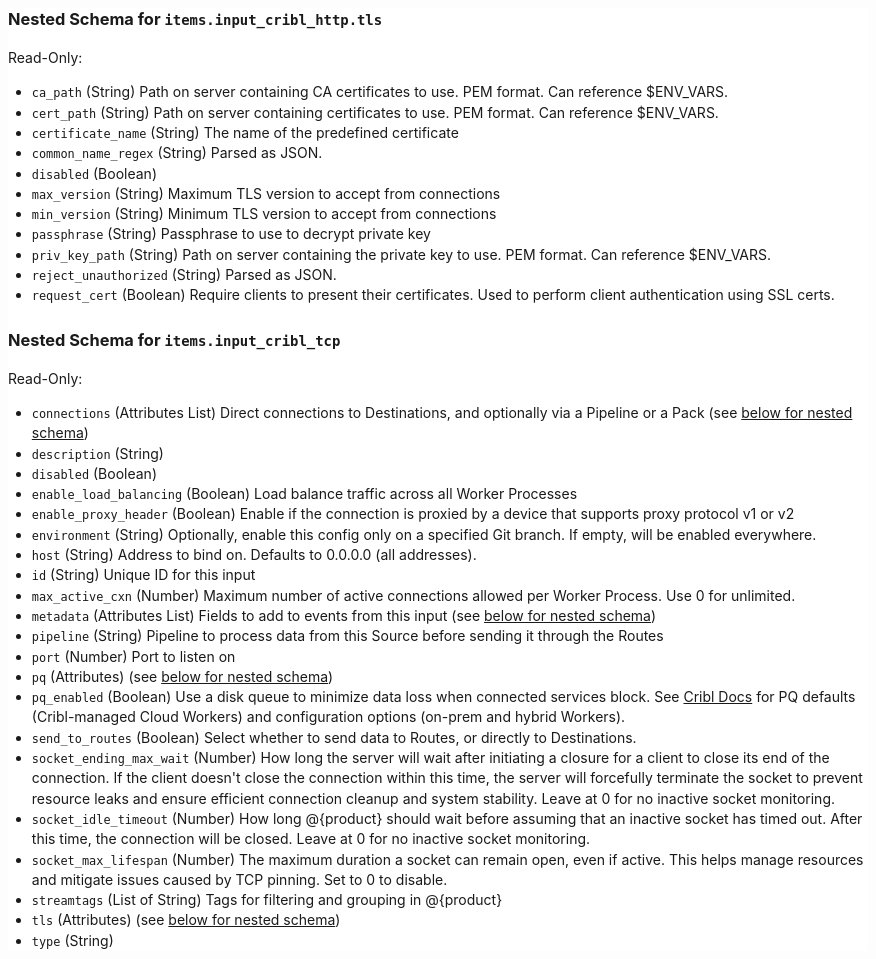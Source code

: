 
<a id="nestedatt--items--input_cribl_http--tls"></a>
### Nested Schema for `items.input_cribl_http.tls`

Read-Only:

- `ca_path` (String) Path on server containing CA certificates to use. PEM format. Can reference $ENV_VARS.
- `cert_path` (String) Path on server containing certificates to use. PEM format. Can reference $ENV_VARS.
- `certificate_name` (String) The name of the predefined certificate
- `common_name_regex` (String) Parsed as JSON.
- `disabled` (Boolean)
- `max_version` (String) Maximum TLS version to accept from connections
- `min_version` (String) Minimum TLS version to accept from connections
- `passphrase` (String) Passphrase to use to decrypt private key
- `priv_key_path` (String) Path on server containing the private key to use. PEM format. Can reference $ENV_VARS.
- `reject_unauthorized` (String) Parsed as JSON.
- `request_cert` (Boolean) Require clients to present their certificates. Used to perform client authentication using SSL certs.



<a id="nestedatt--items--input_cribl_tcp"></a>
### Nested Schema for `items.input_cribl_tcp`

Read-Only:

- `connections` (Attributes List) Direct connections to Destinations, and optionally via a Pipeline or a Pack (see [below for nested schema](#nestedatt--items--input_cribl_tcp--connections))
- `description` (String)
- `disabled` (Boolean)
- `enable_load_balancing` (Boolean) Load balance traffic across all Worker Processes
- `enable_proxy_header` (Boolean) Enable if the connection is proxied by a device that supports proxy protocol v1 or v2
- `environment` (String) Optionally, enable this config only on a specified Git branch. If empty, will be enabled everywhere.
- `host` (String) Address to bind on. Defaults to 0.0.0.0 (all addresses).
- `id` (String) Unique ID for this input
- `max_active_cxn` (Number) Maximum number of active connections allowed per Worker Process. Use 0 for unlimited.
- `metadata` (Attributes List) Fields to add to events from this input (see [below for nested schema](#nestedatt--items--input_cribl_tcp--metadata))
- `pipeline` (String) Pipeline to process data from this Source before sending it through the Routes
- `port` (Number) Port to listen on
- `pq` (Attributes) (see [below for nested schema](#nestedatt--items--input_cribl_tcp--pq))
- `pq_enabled` (Boolean) Use a disk queue to minimize data loss when connected services block. See [Cribl Docs](https://docs.cribl.io/stream/persistent-queues) for PQ defaults (Cribl-managed Cloud Workers) and configuration options (on-prem and hybrid Workers).
- `send_to_routes` (Boolean) Select whether to send data to Routes, or directly to Destinations.
- `socket_ending_max_wait` (Number) How long the server will wait after initiating a closure for a client to close its end of the connection. If the client doesn't close the connection within this time, the server will forcefully terminate the socket to prevent resource leaks and ensure efficient connection cleanup and system stability. Leave at 0 for no inactive socket monitoring.
- `socket_idle_timeout` (Number) How long @{product} should wait before assuming that an inactive socket has timed out. After this time, the connection will be closed. Leave at 0 for no inactive socket monitoring.
- `socket_max_lifespan` (Number) The maximum duration a socket can remain open, even if active. This helps manage resources and mitigate issues caused by TCP pinning. Set to 0 to disable.
- `streamtags` (List of String) Tags for filtering and grouping in @{product}
- `tls` (Attributes) (see [below for nested schema](#nestedatt--items--input_cribl_tcp--tls))
- `type` (String)
